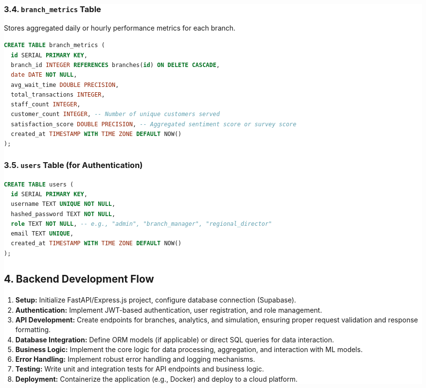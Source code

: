 ### 3.4. `branch_metrics` Table

Stores aggregated daily or hourly performance metrics for each branch.

```sql
CREATE TABLE branch_metrics (
  id SERIAL PRIMARY KEY,
  branch_id INTEGER REFERENCES branches(id) ON DELETE CASCADE,
  date DATE NOT NULL,
  avg_wait_time DOUBLE PRECISION,
  total_transactions INTEGER,
  staff_count INTEGER,
  customer_count INTEGER, -- Number of unique customers served
  satisfaction_score DOUBLE PRECISION, -- Aggregated sentiment score or survey score
  created_at TIMESTAMP WITH TIME ZONE DEFAULT NOW()
);
```

### 3.5. `users` Table (for Authentication)

```sql
CREATE TABLE users (
  id SERIAL PRIMARY KEY,
  username TEXT UNIQUE NOT NULL,
  hashed_password TEXT NOT NULL,
  role TEXT NOT NULL, -- e.g., "admin", "branch_manager", "regional_director"
  email TEXT UNIQUE,
  created_at TIMESTAMP WITH TIME ZONE DEFAULT NOW()
);
```

## 4. Backend Development Flow

1.  **Setup:** Initialize FastAPI/Express.js project, configure database connection (Supabase).
2.  **Authentication:** Implement JWT-based authentication, user registration, and role management.
3.  **API Development:** Create endpoints for branches, analytics, and simulation, ensuring proper request validation and response formatting.
4.  **Database Integration:** Define ORM models (if applicable) or direct SQL queries for data interaction.
5.  **Business Logic:** Implement the core logic for data processing, aggregation, and interaction with ML models.
6.  **Error Handling:** Implement robust error handling and logging mechanisms.
7.  **Testing:** Write unit and integration tests for API endpoints and business logic.
8.  **Deployment:** Containerize the application (e.g., Docker) and deploy to a cloud platform.